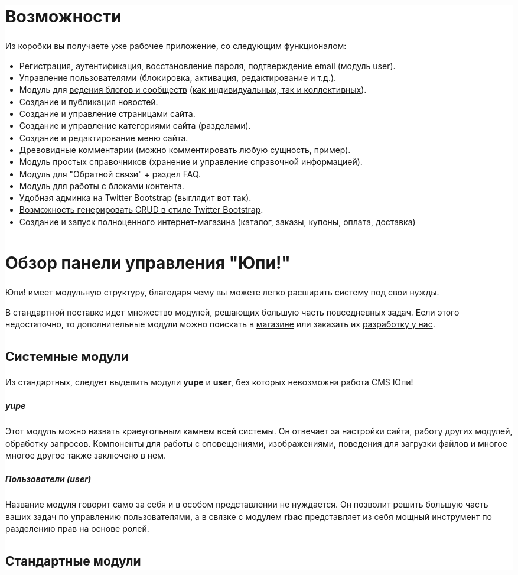 # Возможности #

Из коробки вы получаете уже рабочее приложение, со следующим функционалом:

* [Регистрация](https://yupe.ru/registration), [аутентификация](https://yupe.ru/login), [восстановление пароля](https://yupe.ru/recovery), подтверждение email ([модуль user](https://github.com/yupe/yupe/tree/master/protected/modules/user)).
* Управление пользователями (блокировка, активация, редактирование и т.д.).
* Модуль для <a href='https://yupe.ru/community' target='_blank'>ведения блогов и сообществ</a> ([как индивидуальных, так и коллективных](https://yupe.ru/blogs/yupe-mini-cms-yii)).
* Создание и публикация новостей.
* Создание и управление страницами сайта.
* Создание и управление категориями сайта (разделами).
* Создание и редактирование меню сайта.
* Древовидные комментарии (можно комментировать любую сущность, [пример](https://yupe.ru/post/versiya-099-yupe-internet-magazin-free.html#comments)).
* Модуль простых справочников (хранение и управление справочной информацией).
* Модуль для "Обратной связи" + [раздел FAQ](https://yupe.ru/faq).
* Модуль для работы с блоками контента.
* Удобная админка на Twitter Bootstrap  ([выглядит вот так](https://yupe.ru/albums)).
* [Возможность генерировать CRUD в стиле Twitter Bootstrap](https://github.com/yupe/yupe/tree/master/protected/modules/yupe/extensions/yupe).
* Создание и запуск полноценного [интернет-магазина](https://yupe.ru/ecommerce) ([каталог](https://yupe.ru/ecommerce), [заказы](https://yupe.ru/ecommerce/orders), [купоны](https://yupe.ru/ecommerce/coupons), [оплата](https://yupe.ru/ecommerce/payment), [доставка](https://yupe.ru/ecommerce/delivery))


# Обзор панели управления "Юпи!"
Юпи! имеет модульную структуру, благодаря чему вы можете легко расширить систему под свои нужды.

В стандартной поставке идет множество модулей, решающих большую часть повседневных задач. Если этого недостаточно, то дополнительные модули можно поискать в [магазине](https://yupe.ru/store) или заказать их [разработку у нас](http://amylabs.ru).

## Системные модули
Из стандартных, следует выделить модули **yupe** и **user**, без которых невозможна работа CMS Юпи!

##### yupe
Этот модуль можно назвать краеугольным камнем всей системы. Он отвечает за настройки сайта, работу других модулей, обработку запросов. Компоненты для работы с оповещениями, изображениями, поведения для загрузки файлов и многое многое другое также заключено в нем.

##### Пользователи (user)
Название модуля говорит само за себя и в особом представлении не нуждается. Он позволит решить большую часть ваших задач по управлению пользователями, а в связке с модулем **rbac** представляет из себя мощный инструмент по разделению прав на основе ролей.

## Стандартные модули

